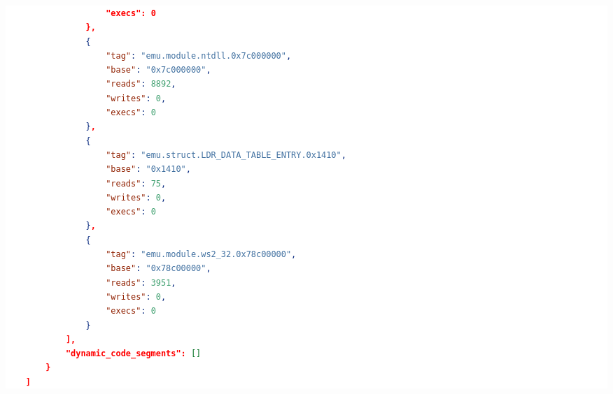 ```json
                    "execs": 0
                },
                {
                    "tag": "emu.module.ntdll.0x7c000000",
                    "base": "0x7c000000",
                    "reads": 8892,
                    "writes": 0,
                    "execs": 0
                },
                {
                    "tag": "emu.struct.LDR_DATA_TABLE_ENTRY.0x1410",
                    "base": "0x1410",
                    "reads": 75,
                    "writes": 0,
                    "execs": 0
                },
                {
                    "tag": "emu.module.ws2_32.0x78c00000",
                    "base": "0x78c00000",
                    "reads": 3951,
                    "writes": 0,
                    "execs": 0
                }
            ],
            "dynamic_code_segments": []
        }
    ]

```